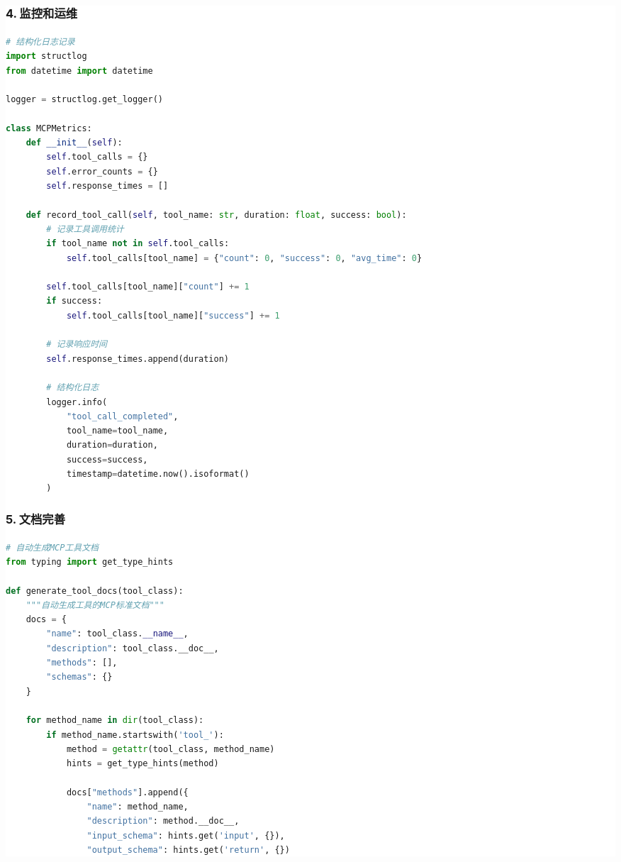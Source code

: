 ```python
```

### 4. 监控和运维

```python
# 结构化日志记录
import structlog
from datetime import datetime

logger = structlog.get_logger()

class MCPMetrics:
    def __init__(self):
        self.tool_calls = {}
        self.error_counts = {}
        self.response_times = []
    
    def record_tool_call(self, tool_name: str, duration: float, success: bool):
        # 记录工具调用统计
        if tool_name not in self.tool_calls:
            self.tool_calls[tool_name] = {"count": 0, "success": 0, "avg_time": 0}
        
        self.tool_calls[tool_name]["count"] += 1
        if success:
            self.tool_calls[tool_name]["success"] += 1
        
        # 记录响应时间
        self.response_times.append(duration)
        
        # 结构化日志
        logger.info(
            "tool_call_completed",
            tool_name=tool_name,
            duration=duration,
            success=success,
            timestamp=datetime.now().isoformat()
        )
```

### 5. 文档完善

```python
# 自动生成MCP工具文档
from typing import get_type_hints

def generate_tool_docs(tool_class):
    """自动生成工具的MCP标准文档"""
    docs = {
        "name": tool_class.__name__,
        "description": tool_class.__doc__,
        "methods": [],
        "schemas": {}
    }
    
    for method_name in dir(tool_class):
        if method_name.startswith('tool_'):
            method = getattr(tool_class, method_name)
            hints = get_type_hints(method)
            
            docs["methods"].append({
                "name": method_name,
                "description": method.__doc__,
                "input_schema": hints.get('input', {}),
                "output_schema": hints.get('return', {})
```